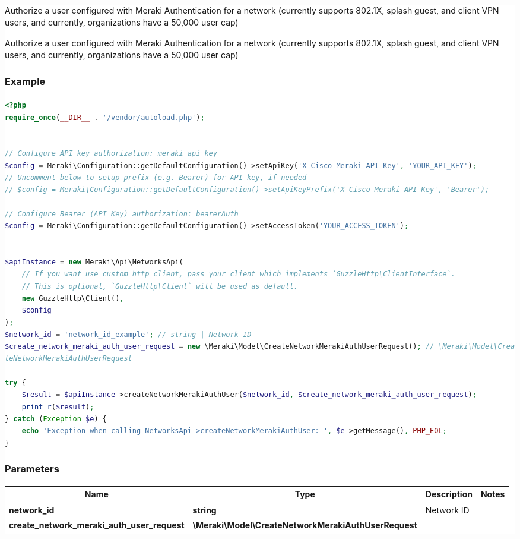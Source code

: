 Authorize a user configured with Meraki Authentication for a network (currently supports 802.1X, splash guest, and client VPN users, and currently, organizations have a 50,000 user cap)

Authorize a user configured with Meraki Authentication for a network (currently supports 802.1X, splash guest, and client VPN users, and currently, organizations have a 50,000 user cap)

### Example

```php
<?php
require_once(__DIR__ . '/vendor/autoload.php');


// Configure API key authorization: meraki_api_key
$config = Meraki\Configuration::getDefaultConfiguration()->setApiKey('X-Cisco-Meraki-API-Key', 'YOUR_API_KEY');
// Uncomment below to setup prefix (e.g. Bearer) for API key, if needed
// $config = Meraki\Configuration::getDefaultConfiguration()->setApiKeyPrefix('X-Cisco-Meraki-API-Key', 'Bearer');

// Configure Bearer (API Key) authorization: bearerAuth
$config = Meraki\Configuration::getDefaultConfiguration()->setAccessToken('YOUR_ACCESS_TOKEN');


$apiInstance = new Meraki\Api\NetworksApi(
    // If you want use custom http client, pass your client which implements `GuzzleHttp\ClientInterface`.
    // This is optional, `GuzzleHttp\Client` will be used as default.
    new GuzzleHttp\Client(),
    $config
);
$network_id = 'network_id_example'; // string | Network ID
$create_network_meraki_auth_user_request = new \Meraki\Model\CreateNetworkMerakiAuthUserRequest(); // \Meraki\Model\CreateNetworkMerakiAuthUserRequest

try {
    $result = $apiInstance->createNetworkMerakiAuthUser($network_id, $create_network_meraki_auth_user_request);
    print_r($result);
} catch (Exception $e) {
    echo 'Exception when calling NetworksApi->createNetworkMerakiAuthUser: ', $e->getMessage(), PHP_EOL;
}
```

### Parameters

| Name | Type | Description  | Notes |
| ------------- | ------------- | ------------- | ------------- |
| **network_id** | **string**| Network ID | |
| **create_network_meraki_auth_user_request** | [**\Meraki\Model\CreateNetworkMerakiAuthUserRequest**](../Model/CreateNetworkMerakiAuthUserRequest.md)|  | |
